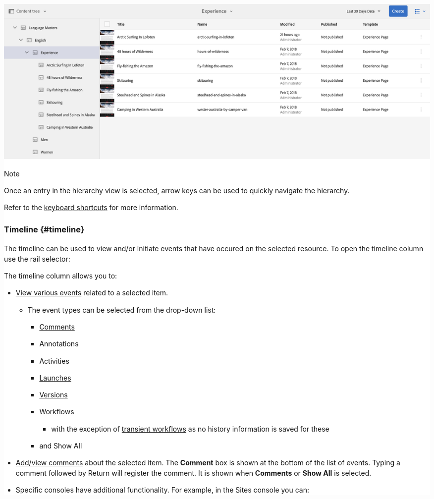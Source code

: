 ![](assets/screen_shot_2018-03-21at100858.png)

>[!NOTE]
>
>Once an entry in the hierarchy view is selected, arrow keys can be used to quickly navigate the hierarchy.
>
>Refer to the [keyboard shortcuts](../../../sites/authoring/using/keyboard-shortcuts.md) for more information.

### Timeline {#timeline}

The timeline can be used to view and/or initiate events that have occured on the selected resource. To open the timeline column use the rail selector:

The timeline column allows you to:

* [View various events](#timelineviewevents) related to a selected item.

    * The event types can be selected from the drop-down list:

        * [Comments](#timelineaddingandviewingcomments)
        * Annotations
        * Activities
        * [Launches](../../../sites/authoring/using/launches.md)
        * [Versions](../../../sites/authoring/using/working-with-page-versions.md)
        * [Workflows](../../../sites/authoring/using/workflows-applying.md)

            * with the exception of [transient workflows](../../../sites/developing/using/workflows.md#transientworkflows) as no history information is saved for these

        * and Show All

* [Add/view comments](#timelineaddingandviewingcomments) about the selected item. The **Comment** box is shown at the bottom of the list of events. Typing a comment followed by Return will register the comment. It is shown when **Comments** or **Show All** is selected.  

* Specific consoles have additional functionality. For example, in the Sites console you can:
